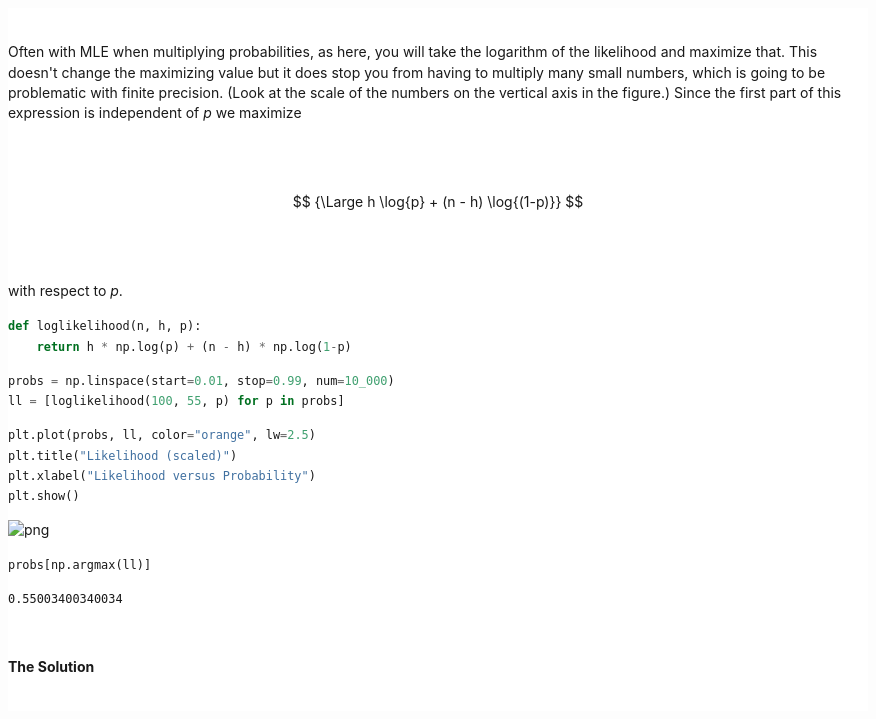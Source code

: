 
<br>

Often with MLE when multiplying probabilities, as here, you will take the logarithm of the likelihood and maximize that. This doesn't change the maximizing value
but it does stop you from having to multiply many small numbers, which is going to be problematic with finite precision. (Look at the scale of the numbers on the
vertical axis in the figure.) Since the first part of this expression is independent of $p$ we maximize

<br>
<br>

$$
{\Large h \log{p} + (n - h) \log{(1-p)}}
$$

<br>
<br>

with respect to $p$.


```python
def loglikelihood(n, h, p):
    return h * np.log(p) + (n - h) * np.log(1-p)
```


```python
probs = np.linspace(start=0.01, stop=0.99, num=10_000)
ll = [loglikelihood(100, 55, p) for p in probs]
```


```python
plt.plot(probs, ll, color="orange", lw=2.5)
plt.title("Likelihood (scaled)")
plt.xlabel("Likelihood versus Probability")
plt.show()
```


    
![png](Maximum-Likelihood_files/Maximum-Likelihood_14_0.png)
    



```python
probs[np.argmax(ll)]
```




    0.55003400340034



<br>

__The Solution__

<br>
